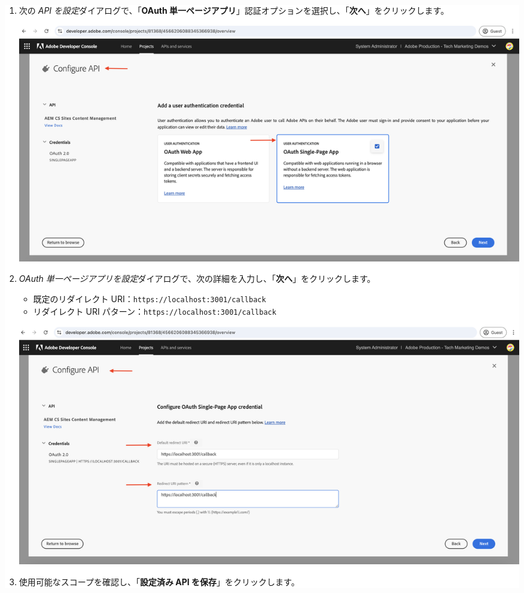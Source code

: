 1. 次の _API を設定_&#x200B;ダイアログで、「**OAuth 単一ページアプリ**」認証オプションを選択し、「**次へ**」をクリックします。

   ![OAuth 単一ページアプリの設定](../assets/spa/configure-oauth-spa.png)

1. _OAuth 単一ページアプリを設定_&#x200B;ダイアログで、次の詳細を入力し、「**次へ**」をクリックします。
   - 既定のリダイレクト URI：`https://localhost:3001/callback`
   - リダイレクト URI パターン：`https://localhost:3001/callback`

   ![OAuth 単一ページアプリの設定](../assets/spa/configure-oauth-spa-details.png)

1. 使用可能なスコープを確認し、「**設定済み API を保存**」をクリックします。
